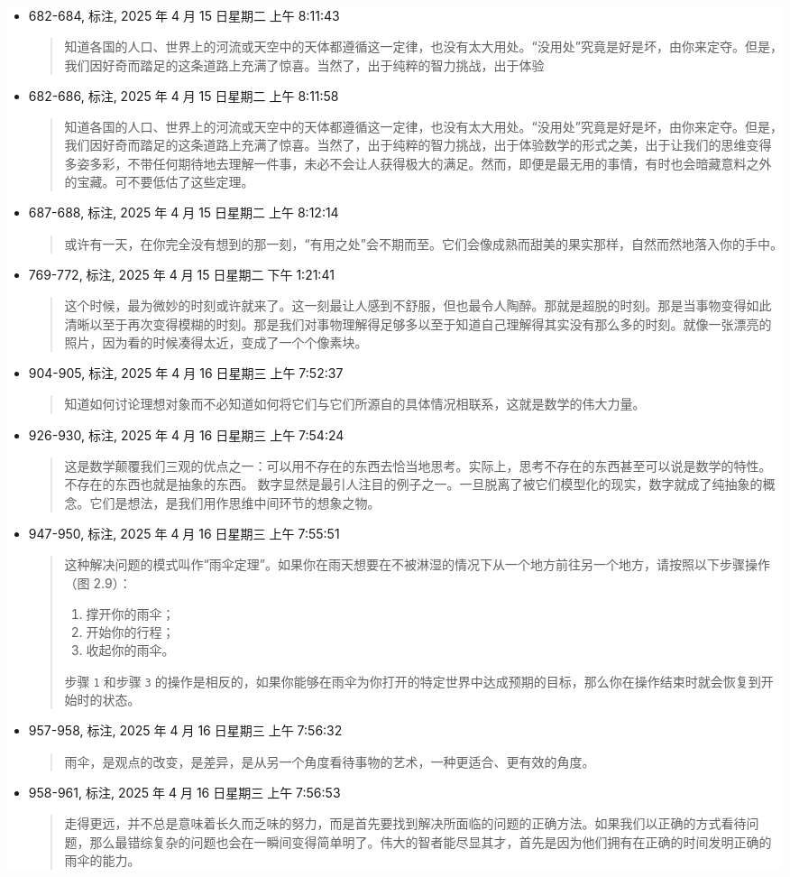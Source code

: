 

-   682-684, 标注, 2025 年 4 月 15 日星期二 上午 8:11:43

    > 知道各国的人口、世界上的河流或天空中的天体都遵循这一定律，也没有太大用处。“没用处”究竟是好是坏，由你来定夺。但是，我们因好奇而踏足的这条道路上充满了惊喜。当然了，出于纯粹的智力挑战，出于体验



-   682-686, 标注, 2025 年 4 月 15 日星期二 上午 8:11:58

    > 知道各国的人口、世界上的河流或天空中的天体都遵循这一定律，也没有太大用处。“没用处”究竟是好是坏，由你来定夺。但是，我们因好奇而踏足的这条道路上充满了惊喜。当然了，出于纯粹的智力挑战，出于体验数学的形式之美，出于让我们的思维变得多姿多彩，不带任何期待地去理解一件事，未必不会让人获得极大的满足。然而，即便是最无用的事情，有时也会暗藏意料之外的宝藏。可不要低估了这些定理。



-   687-688, 标注, 2025 年 4 月 15 日星期二 上午 8:12:14

    > 或许有一天，在你完全没有想到的那一刻，“有用之处”会不期而至。它们会像成熟而甜美的果实那样，自然而然地落入你的手中。



-   769-772, 标注, 2025 年 4 月 15 日星期二 下午 1:21:41

    > 这个时候，最为微妙的时刻或许就来了。这一刻最让人感到不舒服，但也最令人陶醉。那就是超脱的时刻。那是当事物变得如此清晰以至于再次变得模糊的时刻。那是我们对事物理解得足够多以至于知道自己理解得其实没有那么多的时刻。就像一张漂亮的照片，因为看的时候凑得太近，变成了一个个像素块。



-   904-905, 标注, 2025 年 4 月 16 日星期三 上午 7:52:37

    > 知道如何讨论理想对象而不必知道如何将它们与它们所源自的具体情况相联系，这就是数学的伟大力量。



-   926-930, 标注, 2025 年 4 月 16 日星期三 上午 7:54:24

    > 这是数学颠覆我们三观的优点之一：可以用不存在的东西去恰当地思考。实际上，思考不存在的东西甚至可以说是数学的特性。不存在的东西也就是抽象的东西。 数字显然是最引人注目的例子之一。一旦脱离了被它们模型化的现实，数字就成了纯抽象的概念。它们是想法，是我们用作思维中间环节的想象之物。



-   947-950, 标注, 2025 年 4 月 16 日星期三 上午 7:55:51

    >
    >
    > 这种解决问题的模式叫作“雨伞定理”。如果你在雨天想要在不被淋湿的情况下从一个地方前往另一个地方，请按照以下步骤操作（图 2.9）： <br />
    >
    > 1.  撑开你的雨伞； <br />
    > 2.  开始你的行程； <br />
    > 3.  收起你的雨伞。
    >
    > 步骤 `1` 和步骤 `3` 的操作是相反的，如果你能够在雨伞为你打开的特定世界中达成预期的目标，那么你在操作结束时就会恢复到开始时的状态。



-   957-958, 标注, 2025 年 4 月 16 日星期三 上午 7:56:32

    > 雨伞，是观点的改变，是差异，是从另一个角度看待事物的艺术，一种更适合、更有效的角度。



-   958-961, 标注, 2025 年 4 月 16 日星期三 上午 7:56:53

    > 走得更远，并不总是意味着长久而乏味的努力，而是首先要找到解决所面临的问题的正确方法。如果我们以正确的方式看待问题，那么最错综复杂的问题也会在一瞬间变得简单明了。伟大的智者能尽显其才，首先是因为他们拥有在正确的时间发明正确的雨伞的能力。



